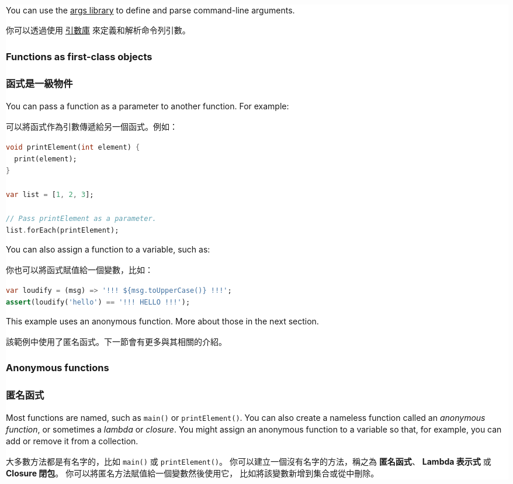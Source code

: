 You can use the [args library]({{site.pub-pkg}}/args) to
define and parse command-line arguments.

你可以透過使用 [引數庫]({{site.pub}}/packages/args) 來定義和解析命令列引數。

### Functions as first-class objects

### 函式是一級物件

You can pass a function as a parameter to another function. For example:

可以將函式作為引數傳遞給另一個函式。例如：

<?code-excerpt "misc/lib/language_tour/functions.dart (function-as-param)"?>
```dart
void printElement(int element) {
  print(element);
}

var list = [1, 2, 3];

// Pass printElement as a parameter.
list.forEach(printElement);
```

You can also assign a function to a variable, such as:

你也可以將函式賦值給一個變數，比如：

<?code-excerpt "misc/test/language_tour/functions_test.dart (function-as-var)"?>
```dart
var loudify = (msg) => '!!! ${msg.toUpperCase()} !!!';
assert(loudify('hello') == '!!! HELLO !!!');
```

This example uses an anonymous function.
More about those in the next section.

該範例中使用了匿名函式。下一節會有更多與其相關的介紹。

### Anonymous functions

### 匿名函式

Most functions are named, such as `main()` or `printElement()`.
You can also create a nameless function
called an _anonymous function_, or sometimes a _lambda_ or _closure_.
You might assign an anonymous function to a variable so that,
for example, you can add or remove it from a collection.

大多數方法都是有名字的，比如 `main()` 或 `printElement()`。
你可以建立一個沒有名字的方法，稱之為 **匿名函式**、
**Lambda 表示式** 或 **Closure 閉包**。
你可以將匿名方法賦值給一個變數然後使用它，
比如將該變數新增到集合或從中刪除。


[abstract]: #abstract-classes
[as]: #type-test-operators
[assert]: #assert
[async]: #asynchrony-support
[await]: #asynchrony-support
[break]: #break-and-continue
[case]: #switch-and-case
[catch]: #catch
[class]: #instance-variables
[const]: #final-and-const
[continue]: #break-and-continue
[covariant]: /guides/language/sound-problems#the-covariant-keyword
[default]: #switch-and-case
[deferred]: #lazily-loading-a-library
[do]: #while-and-do-while
[dynamic]: #important-concepts
[else]: #if-and-else
[enum]: #enumerated-types
[export]: /guides/libraries/create-library-packages
[extends]: #extending-a-class
[extension]: #extension-methods
[external]: https://spec.dart.dev/DartLangSpecDraft.pdf#External%20Functions
[factory]: #factory-constructors
[false]: #booleans
[final]: #final-and-const
[finally]: #finally
[for]: #for-loops
[Function]: #functions
[get]: #getters-and-setters
[hide]: #importing-only-part-of-a-library
[if]: #if-and-else
[implements]: #implicit-interfaces
[import]: #using-libraries
[in]: #for-loops
[interface]: #implicit-interfaces
[is]: #type-test-operators
[late]: #late-variables
[library]: #libraries-and-visibility
[mixin]: #adding-features-to-a-class-mixins
[new]: #using-constructors
[null]: #default-value
[on]: #catch
[operator]: #_operators
[part]: /guides/libraries/create-library-packages#organizing-a-library-package
[required]: #named-parameters
[rethrow]: #catch
[return]: #functions
[set]: #getters-and-setters
[show]: #importing-only-part-of-a-library
[static]: #class-variables-and-methods
[super]: #extending-a-class
[switch]: #switch-and-case
[sync]: #generators
[this]: #constructors
[throw]: #throw
[true]: #booleans
[try]: #catch
[typedef]: #typedefs
[var]: #variables
[void]: #built-in-types
[with]: #adding-features-to-a-class-mixins
[while]: #while-and-do-while
[yield]: #generators
[dart-numbers]: /guides/language/numbers
[collections proposal]: https://github.com/dart-lang/language/blob/master/accepted/2.3/control-flow-collections/feature-specification.md
[spread proposal]: https://github.com/dart-lang/language/blob/master/accepted/2.3/spread-collections/feature-specification.md